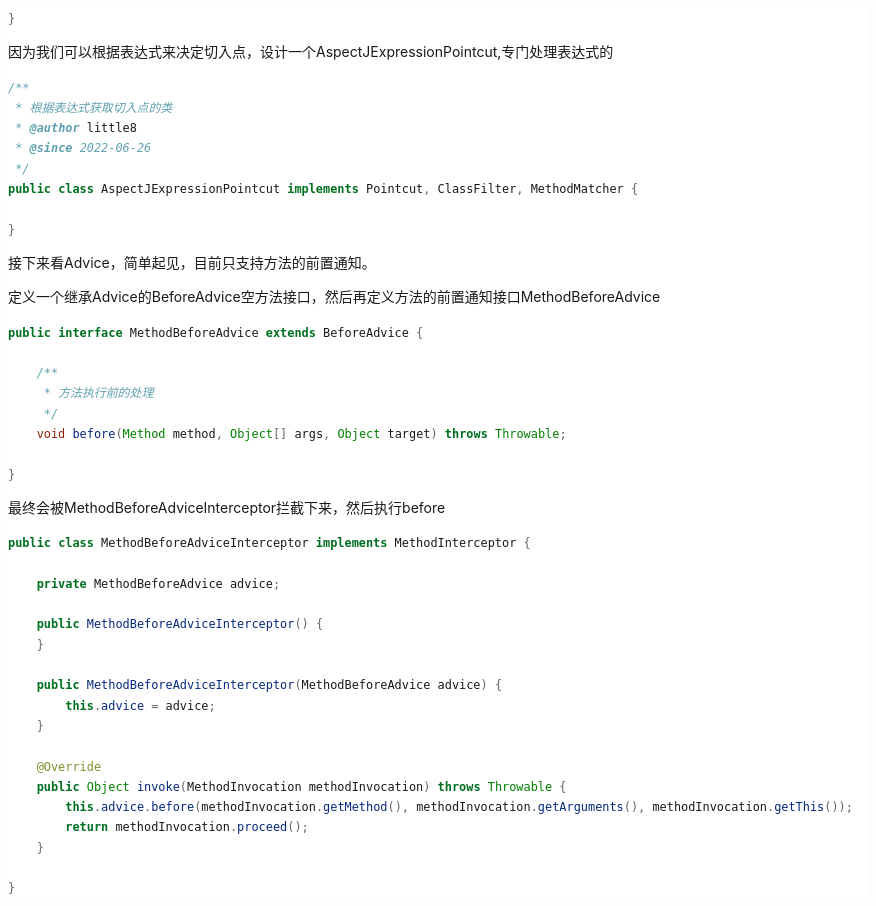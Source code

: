 ```java
}

```

因为我们可以根据表达式来决定切入点，设计一个AspectJExpressionPointcut,专门处理表达式的
```java
/**
 * 根据表达式获取切入点的类
 * @author little8
 * @since 2022-06-26
 */
public class AspectJExpressionPointcut implements Pointcut, ClassFilter, MethodMatcher {

}
```

接下来看Advice，简单起见，目前只支持方法的前置通知。

定义一个继承Advice的BeforeAdvice空方法接口，然后再定义方法的前置通知接口MethodBeforeAdvice
```java
public interface MethodBeforeAdvice extends BeforeAdvice {

    /**
     * 方法执行前的处理
     */
    void before(Method method, Object[] args, Object target) throws Throwable;

}

```
最终会被MethodBeforeAdviceInterceptor拦截下来，然后执行before

```java
public class MethodBeforeAdviceInterceptor implements MethodInterceptor {

    private MethodBeforeAdvice advice;

    public MethodBeforeAdviceInterceptor() {
    }

    public MethodBeforeAdviceInterceptor(MethodBeforeAdvice advice) {
        this.advice = advice;
    }

    @Override
    public Object invoke(MethodInvocation methodInvocation) throws Throwable {
        this.advice.before(methodInvocation.getMethod(), methodInvocation.getArguments(), methodInvocation.getThis());
        return methodInvocation.proceed();
    }

}
```
